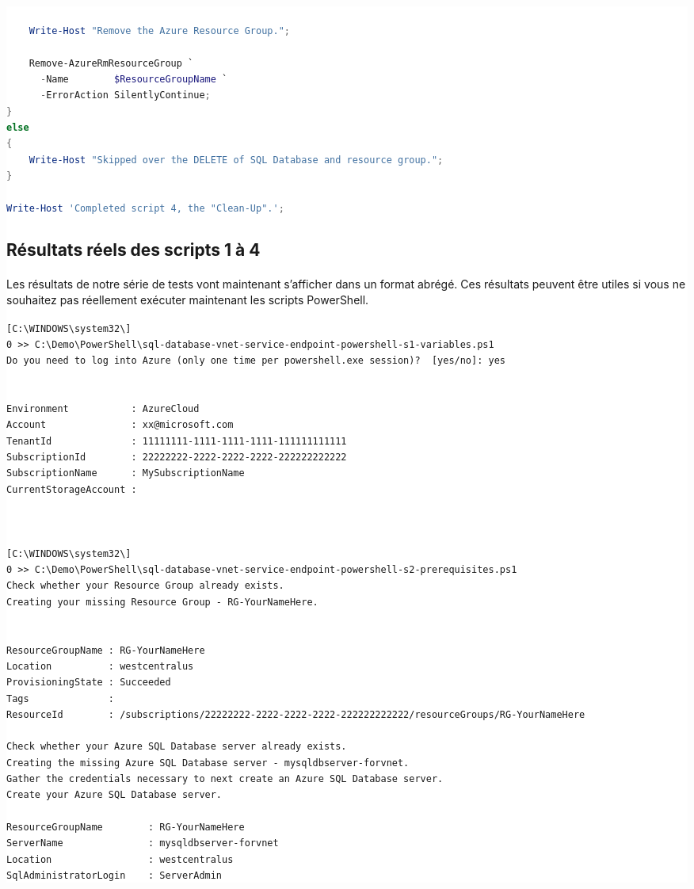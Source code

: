 ```powershell
    
    Write-Host "Remove the Azure Resource Group.";
    
    Remove-AzureRmResourceGroup `
      -Name        $ResourceGroupName `
      -ErrorAction SilentlyContinue;
}
else
{
    Write-Host "Skipped over the DELETE of SQL Database and resource group.";
}

Write-Host 'Completed script 4, the "Clean-Up".';
```






<a name="a-actual-output" />

## <a name="actual-output-from-scripts-1-through-4"></a>Résultats réels des scripts 1 à 4

Les résultats de notre série de tests vont maintenant s’afficher dans un format abrégé. Ces résultats peuvent être utiles si vous ne souhaitez pas réellement exécuter maintenant les scripts PowerShell.

```
[C:\WINDOWS\system32\]
0 >> C:\Demo\PowerShell\sql-database-vnet-service-endpoint-powershell-s1-variables.ps1
Do you need to log into Azure (only one time per powershell.exe session)?  [yes/no]: yes


Environment           : AzureCloud
Account               : xx@microsoft.com
TenantId              : 11111111-1111-1111-1111-111111111111
SubscriptionId        : 22222222-2222-2222-2222-222222222222
SubscriptionName      : MySubscriptionName
CurrentStorageAccount : 



[C:\WINDOWS\system32\]
0 >> C:\Demo\PowerShell\sql-database-vnet-service-endpoint-powershell-s2-prerequisites.ps1
Check whether your Resource Group already exists.
Creating your missing Resource Group - RG-YourNameHere.


ResourceGroupName : RG-YourNameHere
Location          : westcentralus
ProvisioningState : Succeeded
Tags              : 
ResourceId        : /subscriptions/22222222-2222-2222-2222-222222222222/resourceGroups/RG-YourNameHere

Check whether your Azure SQL Database server already exists.
Creating the missing Azure SQL Database server - mysqldbserver-forvnet.
Gather the credentials necessary to next create an Azure SQL Database server.
Create your Azure SQL Database server.

ResourceGroupName        : RG-YourNameHere
ServerName               : mysqldbserver-forvnet
Location                 : westcentralus
SqlAdministratorLogin    : ServerAdmin
```

[sql-db-vnet-service-endpoint-rule-overview-735r]: sql-database-vnet-service-endpoint-rule-overview.md
[http-azure-portal-link-ref-477t]: https://portal.azure.com/
